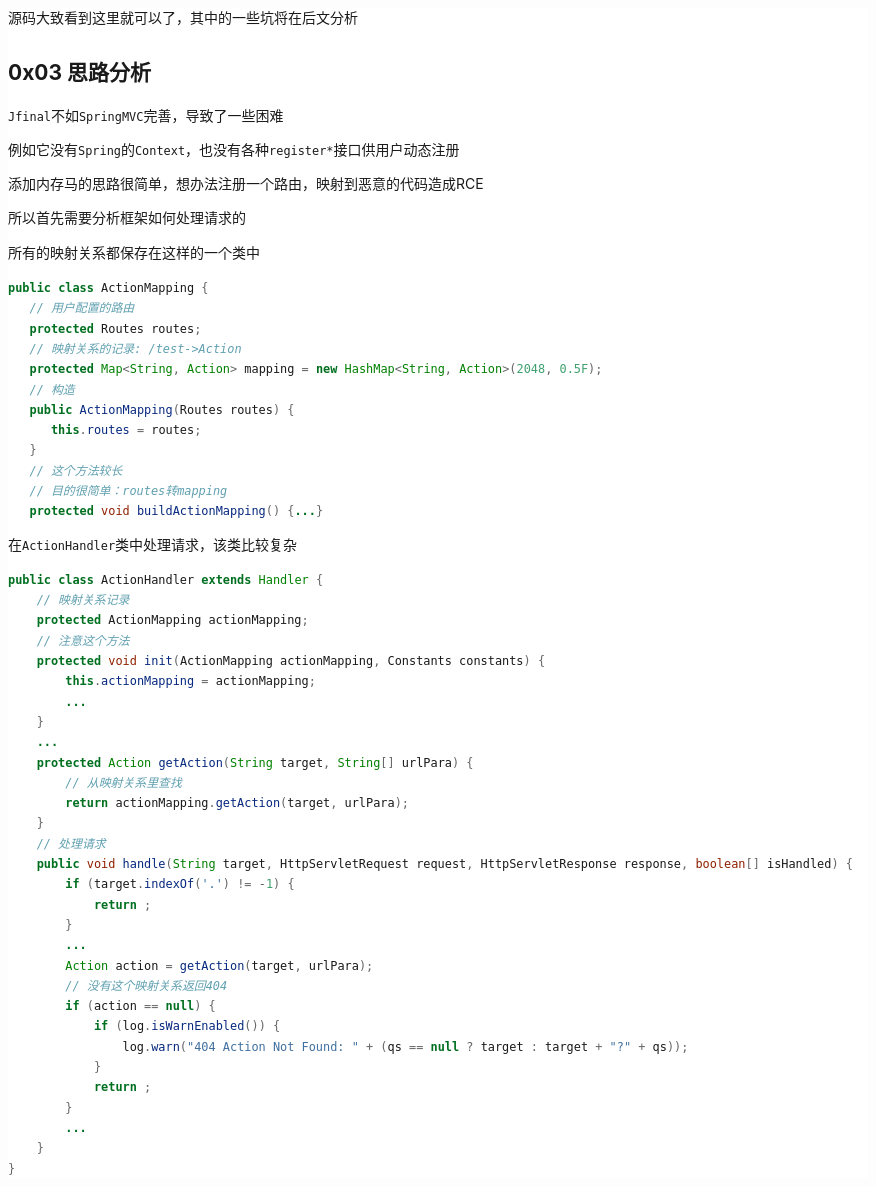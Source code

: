 源码大致看到这里就可以了，其中的一些坑将在后文分析

0x03 思路分析
---------

`Jfinal`不如`SpringMVC`完善，导致了一些困难

例如它没有`Spring`的`Context`，也没有各种`register*`接口供用户动态注册

添加内存马的思路很简单，想办法注册一个路由，映射到恶意的代码造成RCE

所以首先需要分析框架如何处理请求的

所有的映射关系都保存在这样的一个类中

```java
public class ActionMapping {
   // 用户配置的路由
   protected Routes routes;
   // 映射关系的记录: /test->Action
   protected Map<String, Action> mapping = new HashMap<String, Action>(2048, 0.5F);
   // 构造
   public ActionMapping(Routes routes) {
      this.routes = routes;
   }
   // 这个方法较长
   // 目的很简单：routes转mapping
   protected void buildActionMapping() {...}
```

在`ActionHandler`类中处理请求，该类比较复杂

```java
public class ActionHandler extends Handler {
    // 映射关系记录
    protected ActionMapping actionMapping;
    // 注意这个方法
    protected void init(ActionMapping actionMapping, Constants constants) {
        this.actionMapping = actionMapping;
        ...
    }
    ...
    protected Action getAction(String target, String[] urlPara) {
        // 从映射关系里查找
        return actionMapping.getAction(target, urlPara);
    }
    // 处理请求
    public void handle(String target, HttpServletRequest request, HttpServletResponse response, boolean[] isHandled) {
        if (target.indexOf('.') != -1) {
            return ;
        }
        ...
        Action action = getAction(target, urlPara);
        // 没有这个映射关系返回404
        if (action == null) {
            if (log.isWarnEnabled()) {
                log.warn("404 Action Not Found: " + (qs == null ? target : target + "?" + qs));
            }
            return ;
        }
        ...
    }
}
```
